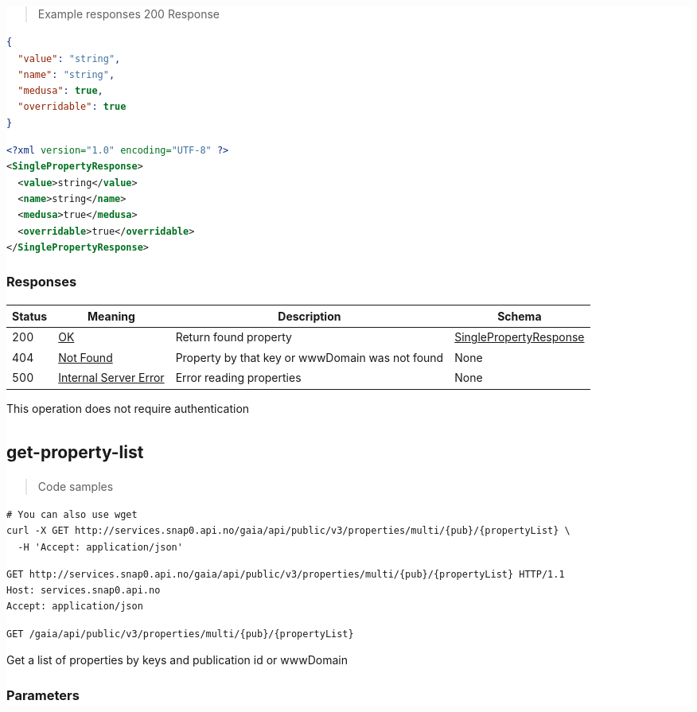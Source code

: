> Example responses
> 200 Response
```json
{
  "value": "string",
  "name": "string",
  "medusa": true,
  "overridable": true
}
```

```xml
<?xml version="1.0" encoding="UTF-8" ?>
<SinglePropertyResponse>
  <value>string</value>
  <name>string</name>
  <medusa>true</medusa>
  <overridable>true</overridable>
</SinglePropertyResponse>
```

<h3 id="get-property-responses">Responses</h3>

|Status|Meaning|Description|Schema|
|---|---|---|---|
|200|[OK](https://tools.ietf.org/html/rfc7231#section-6.3.1)|Return found property|[SinglePropertyResponse](#schemasinglepropertyresponse)|
|404|[Not Found](https://tools.ietf.org/html/rfc7231#section-6.5.4)|Property by that key or wwwDomain was not found|None|
|500|[Internal Server Error](https://tools.ietf.org/html/rfc7231#section-6.6.1)|Error reading properties|None|

<aside class="success">
This operation does not require authentication
</aside>

## get-property-list

<a id="opIdget-property-list"></a>

> Code samples
```shell
# You can also use wget
curl -X GET http://services.snap0.api.no/gaia/api/public/v3/properties/multi/{pub}/{propertyList} \
  -H 'Accept: application/json'
```

```http
GET http://services.snap0.api.no/gaia/api/public/v3/properties/multi/{pub}/{propertyList} HTTP/1.1
Host: services.snap0.api.no
Accept: application/json
```

`GET /gaia/api/public/v3/properties/multi/{pub}/{propertyList}`

Get a list of properties by keys and publication id or wwwDomain

<h3 id="get-property-list-parameters">Parameters</h3>
